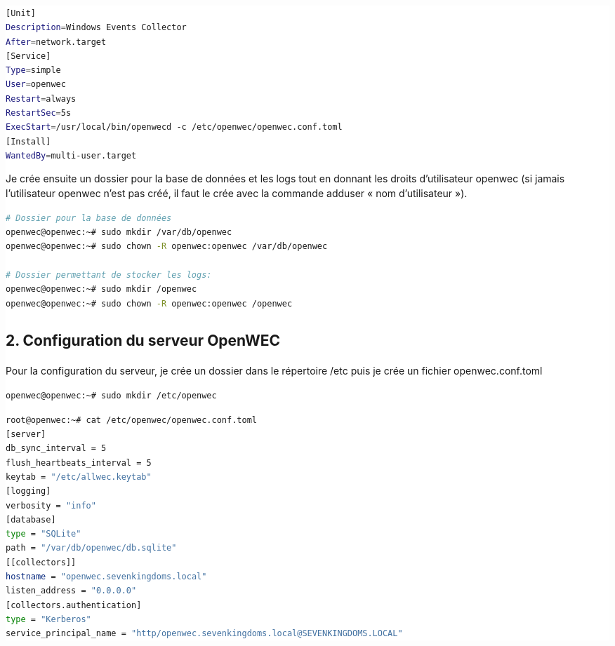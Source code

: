 ```bash
[Unit]
Description=Windows Events Collector
After=network.target
[Service]
Type=simple
User=openwec
Restart=always
RestartSec=5s
ExecStart=/usr/local/bin/openwecd -c /etc/openwec/openwec.conf.toml
[Install]
WantedBy=multi-user.target
```

Je crée ensuite un dossier pour la base de données et les logs tout en donnant les droits d’utilisateur openwec (si jamais l’utilisateur openwec n’est pas créé, il faut le crée avec la commande adduser « nom d’utilisateur »).

```bash
# Dossier pour la base de données
openwec@openwec:~# sudo mkdir /var/db/openwec
openwec@openwec:~# sudo chown -R openwec:openwec /var/db/openwec

# Dossier permettant de stocker les logs:
openwec@openwec:~# sudo mkdir /openwec
openwec@openwec:~# sudo chown -R openwec:openwec /openwec
```

## 2. Configuration du serveur OpenWEC

Pour la configuration du serveur, je crée un dossier dans le répertoire /etc puis je crée un fichier openwec.conf.toml

```bash
openwec@openwec:~# sudo mkdir /etc/openwec
```

``` bash
root@openwec:~# cat /etc/openwec/openwec.conf.toml 
[server]
db_sync_interval = 5
flush_heartbeats_interval = 5
keytab = "/etc/allwec.keytab"
[logging]
verbosity = "info"
[database]
type = "SQLite"
path = "/var/db/openwec/db.sqlite"
[[collectors]]
hostname = "openwec.sevenkingdoms.local"
listen_address = "0.0.0.0"
[collectors.authentication]
type = "Kerberos"
service_principal_name = "http/openwec.sevenkingdoms.local@SEVENKINGDOMS.LOCAL"
```
